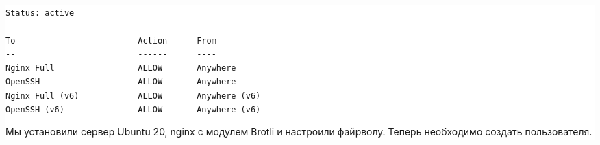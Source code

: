 ```
Status: active

To                         Action      From
--                         ------      ----
Nginx Full                 ALLOW       Anywhere
OpenSSH                    ALLOW       Anywhere
Nginx Full (v6)            ALLOW       Anywhere (v6)
OpenSSH (v6)               ALLOW       Anywhere (v6)
```

Мы установили сервер Ubuntu 20, nginx с модулем Brotli и настроили файрволу.
Теперь необходимо создать пользователя.